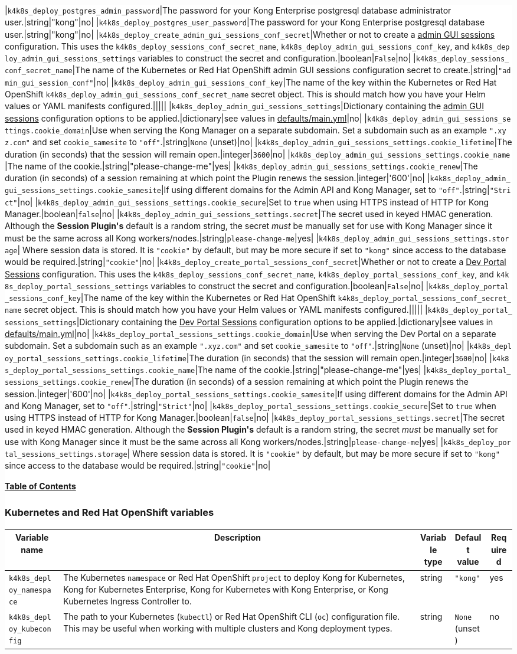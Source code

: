 |`k4k8s_deploy_postgres_admin_password`|The password for your Kong Enterprise postgresql database administrator user.|string|"kong"|no|
|`k4k8s_deploy_postgres_user_password`|The password for your Kong Enterprise postgresql database user.|string|"kong"|no|
|`k4k8s_deploy_create_admin_gui_sessions_conf_secret`|Whether or not to create a [admin GUI sessions](https://docs.konghq.com/gateway/latest/configure/auth/kong-manager/sessions/) configuration.  This uses the `k4k8s_deploy_sessions_conf_secret_name`, `k4k8s_deploy_admin_gui_sessions_conf_key`, and `k4k8s_deploy_admin_gui_sessions_settings` variables to construct the secret and configuration.|boolean|`False`|no|
|`k4k8s_deploy_sessions_conf_secret_name`|The name of the Kubernetes or Red Hat OpenShift admin GUI sessions configuration secret to create.|string|`"admin_gui_session_conf"`|no|
|`k4k8s_deploy_admin_gui_sessions_conf_key`|The name of the key within the Kubernetes or Red Hat OpenShift `k4k8s_deploy_admin_gui_sessions_conf_secret_name` secret object. This is should match how you have your Helm values or YAML manifests configured.|||||
|`k4k8s_deploy_admin_gui_sessions_settings`|Dictionary containing the [admin GUI sessions](https://docs.konghq.com/gateway/latest/configure/auth/kong-manager/sessions/) configuration options to be applied.|dictionary|see values in [defaults/main.yml](defaults/main.yml)|no|
|`k4k8s_deploy_admin_gui_sessions_settings.cookie_domain`|Use when serving the Kong Manager on a separate subdomain.  Set a subdomain such as an example `".xyz.com"` and set `cookie_samesite` to `"off"`.|string|`None` (unset)|no|
|`k4k8s_deploy_admin_gui_sessions_settings.cookie_lifetime`|The duration (in seconds) that the session will remain open.|integer|`3600`|no|
|`k4k8s_deploy_admin_gui_sessions_settings.cookie_name`|The name of the cookie.|string|"please-change-me"|yes|
|`k4k8s_deploy_admin_gui_sessions_settings.cookie_renew`|The duration (in seconds) of a session remaining at which point the Plugin renews the session.|integer|'600'|no|
|`k4k8s_deploy_admin_gui_sessions_settings.cookie_samesite`|If using different domains for the Admin API and Kong Manager, set to `"off"`.|string|`"Strict"`|no|
|`k4k8s_deploy_admin_gui_sessions_settings.cookie_secure`|Set to `true` when using HTTPS instead of HTTP for Kong Manager.|boolean|`false`|no|
|`k4k8s_deploy_admin_gui_sessions_settings.secret`|The secret used in keyed HMAC generation. Although the **Session Plugin's** default is a random string, the secret *must* be manually set for use with Kong Manager since it must be the same across all Kong workers/nodes.|string|`please-change-me`|yes|
|`k4k8s_deploy_admin_gui_sessions_settings.storage`| Where session data is stored. It is `"cookie"` by default, but may be more secure if set to `"kong"` since access to the database would be required.|string|`"cookie"`|no|
|`k4k8s_deploy_create_portal_sessions_conf_secret`|Whether or not to create a [Dev Portal Sessions](https://docs.konghq.com/gateway/latest/developer-portal/configuration/authentication/sessions/) configuration.  This uses the `k4k8s_deploy_sessions_conf_secret_name`, `k4k8s_deploy_portal_sessions_conf_key`, and `k4k8s_deploy_portal_sessions_settings` variables to construct the secret and configuration.|boolean|`False`|no|
|`k4k8s_deploy_portal_sessions_conf_key`|The name of the key within the Kubernetes or Red Hat OpenShift `k4k8s_deploy_portal_sessions_conf_secret_name` secret object. This is should match how you have your Helm values or YAML manifests configured.|||||
|`k4k8s_deploy_portal_sessions_settings`|Dictionary containing the [Dev Portal Sessions](https://docs.konghq.com/gateway/latest/developer-portal/configuration/authentication/sessions/) configuration options to be applied.|dictionary|see values in [defaults/main.yml](defaults/main.yml)|no|
|`k4k8s_deploy_portal_sessions_settings.cookie_domain`|Use when serving the Dev Portal on a separate subdomain.  Set a subdomain such as an example `".xyz.com"` and set `cookie_samesite` to `"off"`.|string|`None` (unset)|no|
|`k4k8s_deploy_portal_sessions_settings.cookie_lifetime`|The duration (in seconds) that the session will remain open.|integer|`3600`|no|
|`k4k8s_deploy_portal_sessions_settings.cookie_name`|The name of the cookie.|string|"please-change-me"|yes|
|`k4k8s_deploy_portal_sessions_settings.cookie_renew`|The duration (in seconds) of a session remaining at which point the Plugin renews the session.|integer|'600'|no|
|`k4k8s_deploy_portal_sessions_settings.cookie_samesite`|If using different domains for the Admin API and Kong Manager, set to `"off"`.|string|`"Strict"`|no|
|`k4k8s_deploy_portal_sessions_settings.cookie_secure`|Set to `true` when using HTTPS instead of HTTP for Kong Manager.|boolean|`false`|no|
|`k4k8s_deploy_portal_sessions_settings.secret`|The secret used in keyed HMAC generation. Although the **Session Plugin's** default is a random string, the secret *must* be manually set for use with Kong Manager since it must be the same across all Kong workers/nodes.|string|`please-change-me`|yes|
|`k4k8s_deploy_portal_sessions_settings.storage`| Where session data is stored. It is `"cookie"` by default, but may be more secure if set to `"kong"` since access to the database would be required.|string|`"cookie"`|no|

**[Table of Contents](#table-of-contents)**


### Kubernetes and Red Hat OpenShift variables

| Variable name | Description | Variable type | Default value | Required |
| --- | --- | --- | --- | --- |
|`k4k8s_deploy_namespace`|The Kubernetes `namespace` or Red Hat OpenShift `project` to deploy Kong for Kubernetes, Kong for Kubernetes Enterprise, Kong for Kubernetes with Kong Enterprise, or Kong Kubernetes Ingress Controller to.|string|`"kong"`|yes|
|`k4k8s_deploy_kubeconfig`|The path to your Kubernetes (`kubectl`) or Red Hat OpenShift CLI (`oc`) configuration file. This may be useful when working with multiple clusters and Kong deployment types.|string|`None` (unset)|no|